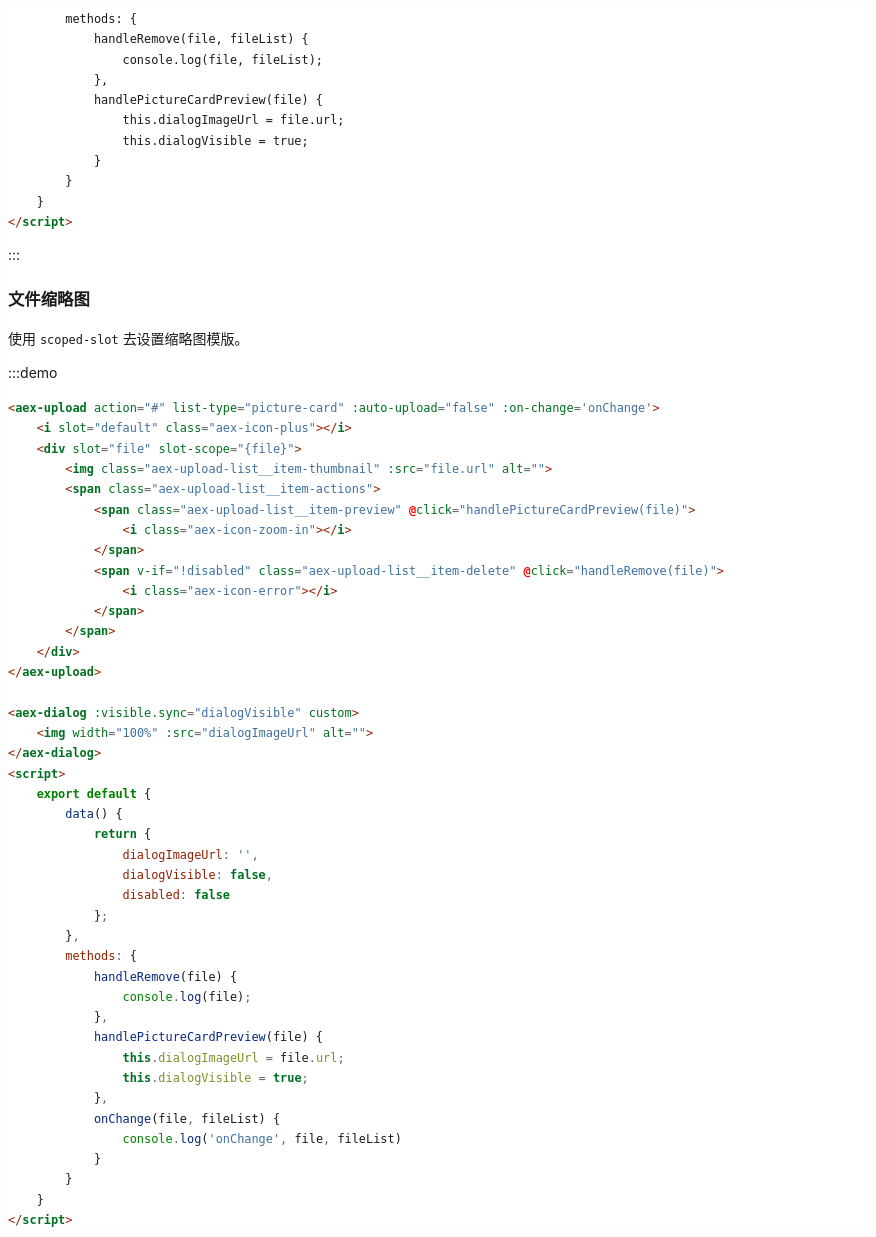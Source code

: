 ```html
        methods: {
            handleRemove(file, fileList) {
                console.log(file, fileList);
            },
            handlePictureCardPreview(file) {
                this.dialogImageUrl = file.url;
                this.dialogVisible = true;
            }
        }
    }
</script>
```

:::

### 文件缩略图

使用 `scoped-slot` 去设置缩略图模版。

:::demo

```html
<aex-upload action="#" list-type="picture-card" :auto-upload="false" :on-change='onChange'>
    <i slot="default" class="aex-icon-plus"></i>
    <div slot="file" slot-scope="{file}">
        <img class="aex-upload-list__item-thumbnail" :src="file.url" alt="">
        <span class="aex-upload-list__item-actions">
            <span class="aex-upload-list__item-preview" @click="handlePictureCardPreview(file)">
                <i class="aex-icon-zoom-in"></i>
            </span>
            <span v-if="!disabled" class="aex-upload-list__item-delete" @click="handleRemove(file)">
                <i class="aex-icon-error"></i>
            </span>
        </span>
    </div>
</aex-upload>

<aex-dialog :visible.sync="dialogVisible" custom>
    <img width="100%" :src="dialogImageUrl" alt="">
</aex-dialog>
<script>
    export default {
        data() {
            return {
                dialogImageUrl: '',
                dialogVisible: false,
                disabled: false
            };
        },
        methods: {
            handleRemove(file) {
                console.log(file);
            },
            handlePictureCardPreview(file) {
                this.dialogImageUrl = file.url;
                this.dialogVisible = true;
            },
            onChange(file, fileList) {
                console.log('onChange', file, fileList)
            }
        }
    }
</script>
```
